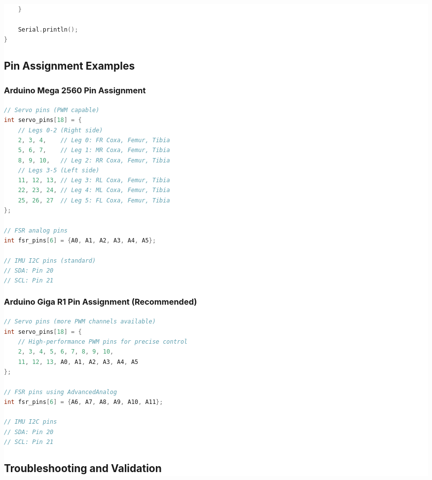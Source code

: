 ```cpp
    }

    Serial.println();
}
```

## Pin Assignment Examples

### Arduino Mega 2560 Pin Assignment

```cpp
// Servo pins (PWM capable)
int servo_pins[18] = {
    // Legs 0-2 (Right side)
    2, 3, 4,    // Leg 0: FR Coxa, Femur, Tibia
    5, 6, 7,    // Leg 1: MR Coxa, Femur, Tibia
    8, 9, 10,   // Leg 2: RR Coxa, Femur, Tibia
    // Legs 3-5 (Left side)
    11, 12, 13, // Leg 3: RL Coxa, Femur, Tibia
    22, 23, 24, // Leg 4: ML Coxa, Femur, Tibia
    25, 26, 27  // Leg 5: FL Coxa, Femur, Tibia
};

// FSR analog pins
int fsr_pins[6] = {A0, A1, A2, A3, A4, A5};

// IMU I2C pins (standard)
// SDA: Pin 20
// SCL: Pin 21
```

### Arduino Giga R1 Pin Assignment (Recommended)

```cpp
// Servo pins (more PWM channels available)
int servo_pins[18] = {
    // High-performance PWM pins for precise control
    2, 3, 4, 5, 6, 7, 8, 9, 10,
    11, 12, 13, A0, A1, A2, A3, A4, A5
};

// FSR pins using AdvancedAnalog
int fsr_pins[6] = {A6, A7, A8, A9, A10, A11};

// IMU I2C pins
// SDA: Pin 20
// SCL: Pin 21
```

## Troubleshooting and Validation
